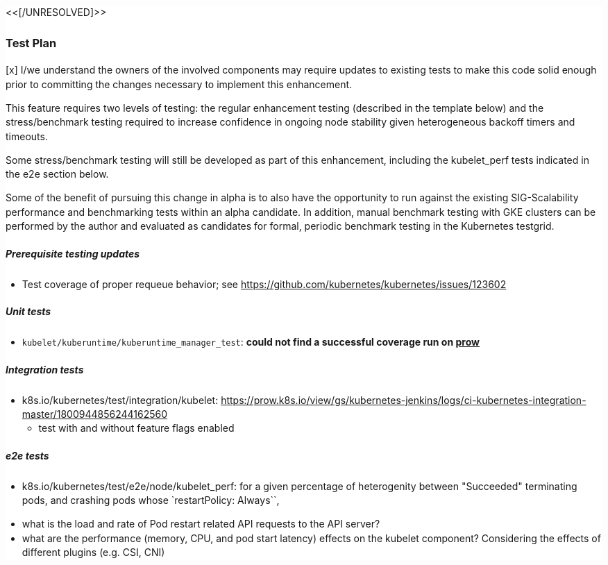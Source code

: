 <<[/UNRESOLVED]>>
### Test Plan



[x] I/we understand the owners of the involved components may require updates to
existing tests to make this code solid enough prior to committing the changes necessary
to implement this enhancement.

This feature requires two levels of testing: the regular enhancement testing
(described in the template below) and the stress/benchmark testing required to
increase confidence in ongoing node stability given heterogeneous backoff timers
and timeouts.

Some stress/benchmark testing will still be developed as part of this enhancement,
including the kubelet_perf tests indicated in the e2e section below.

Some of the benefit of pursuing this change in alpha is to also have the
opportunity to run against the existing SIG-Scalability performance and
benchmarking tests within an alpha candidate. In addition, manual benchmark
testing with GKE clusters can be performed by the author and evaluated as
candidates for formal, periodic benchmark testing in the Kubernetes testgrid.

##### Prerequisite testing updates



* Test coverage of proper requeue behavior; see
  https://github.com/kubernetes/kubernetes/issues/123602

##### Unit tests





- `kubelet/kuberuntime/kuberuntime_manager_test`: **could not find a successful
  coverage run on
  [prow](https://prow.k8s.io/view/gs/kubernetes-jenkins/logs/ci-kubernetes-coverage-unit/1800947623675301888)**

##### Integration tests





- k8s.io/kubernetes/test/integration/kubelet:
  https://prow.k8s.io/view/gs/kubernetes-jenkins/logs/ci-kubernetes-integration-master/1800944856244162560
  * test with and without feature flags enabled

##### e2e tests



- k8s.io/kubernetes/test/e2e/node/kubelet_perf: for a given percentage of
heterogenity between "Succeeded" terminating pods, and crashing pods whose
`restartPolicy: Always``, 
 * what is the load and rate of Pod restart related API requests to the API
   server?
 * what are the performance (memory, CPU, and pod start latency) effects on the
   kubelet component? Considering the effects of different plugins (e.g. CSI,
   CNI)


[kubernetes.io]: https://kubernetes.io/
[kubernetes/enhancements]: https://git.k8s.io/enhancements
[kubernetes/kubernetes]: https://git.k8s.io/kubernetes
[kubernetes/website]: https://git.k8s.io/website